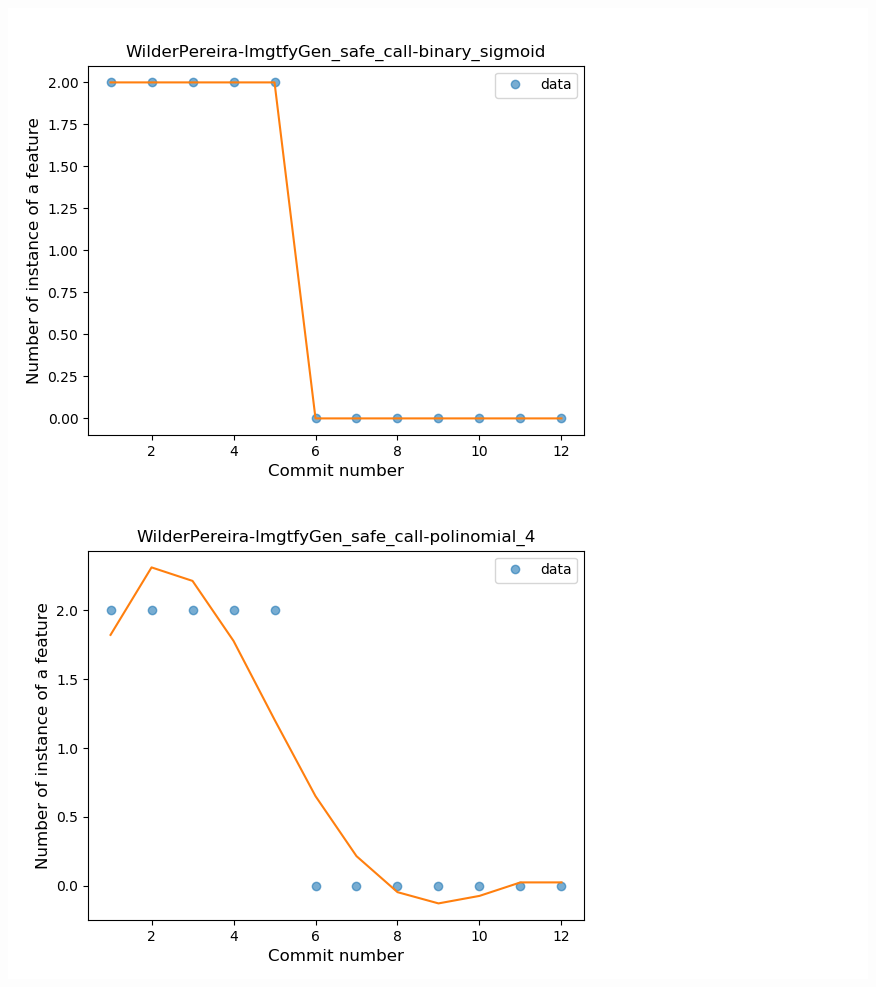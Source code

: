 ![WilderPereira-lmgtfyGen T10](../plots/WilderPereira-lmgtfyGen_safe_call_T10.png)
![WilderPereira-lmgtfyGen T11_4](../plots/WilderPereira-lmgtfyGen_safe_call_T11_4.png)